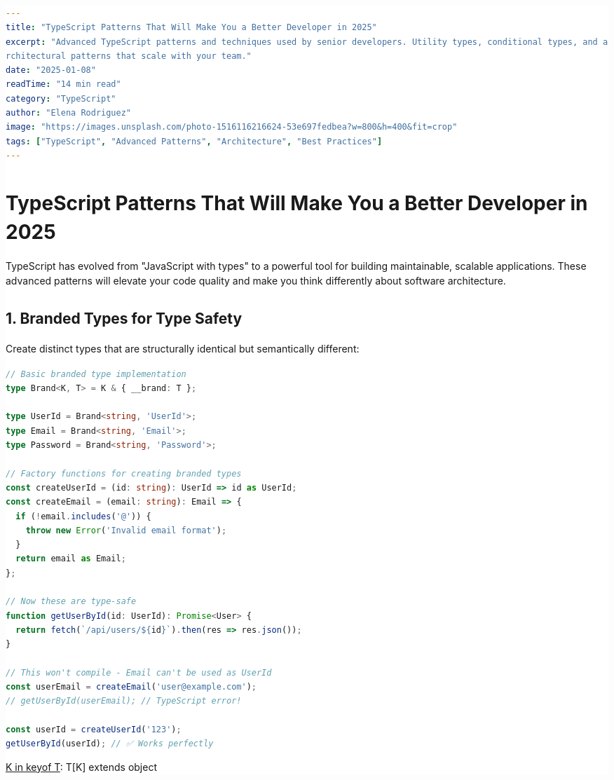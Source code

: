 ```yaml
---
title: "TypeScript Patterns That Will Make You a Better Developer in 2025"
excerpt: "Advanced TypeScript patterns and techniques used by senior developers. Utility types, conditional types, and architectural patterns that scale with your team."
date: "2025-01-08"
readTime: "14 min read"
category: "TypeScript"
author: "Elena Rodriguez"
image: "https://images.unsplash.com/photo-1516116216624-53e697fedbea?w=800&h=400&fit=crop"
tags: ["TypeScript", "Advanced Patterns", "Architecture", "Best Practices"]
---
```


# TypeScript Patterns That Will Make You a Better Developer in 2025

TypeScript has evolved from "JavaScript with types" to a powerful tool for building maintainable, scalable applications. These advanced patterns will elevate your code quality and make you think differently about software architecture.

## 1. Branded Types for Type Safety

Create distinct types that are structurally identical but semantically different:

```typescript
// Basic branded type implementation
type Brand<K, T> = K & { __brand: T };

type UserId = Brand<string, 'UserId'>;
type Email = Brand<string, 'Email'>;
type Password = Brand<string, 'Password'>;

// Factory functions for creating branded types
const createUserId = (id: string): UserId => id as UserId;
const createEmail = (email: string): Email => {
  if (!email.includes('@')) {
    throw new Error('Invalid email format');
  }
  return email as Email;
};

// Now these are type-safe
function getUserById(id: UserId): Promise<User> {
  return fetch(`/api/users/${id}`).then(res => res.json());
}

// This won't compile - Email can't be used as UserId
const userEmail = createEmail('user@example.com');
// getUserById(userEmail); // TypeScript error!

const userId = createUserId('123');
getUserById(userId); // ✅ Works perfectly
```


  [K in keyof T]: ValidationRule<T[K]>;
  [K in keyof T]: FieldState<T[K]>;
  [K in keyof T]: T[K] extends object